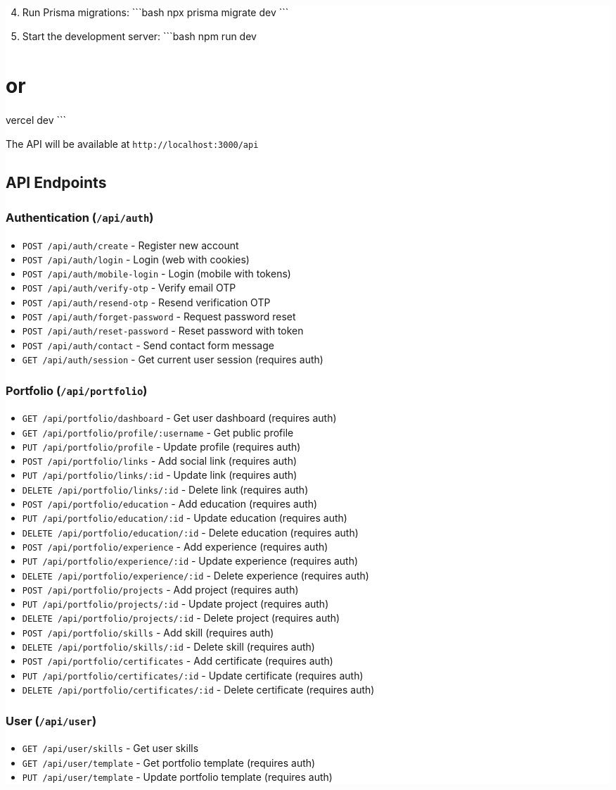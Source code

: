 4. Run Prisma migrations:
\`\`\`bash
npx prisma migrate dev
\`\`\`

5. Start the development server:
\`\`\`bash
npm run dev
# or
vercel dev
\`\`\`

The API will be available at `http://localhost:3000/api`

## API Endpoints

### Authentication (`/api/auth`)
- `POST /api/auth/create` - Register new account
- `POST /api/auth/login` - Login (web with cookies)
- `POST /api/auth/mobile-login` - Login (mobile with tokens)
- `POST /api/auth/verify-otp` - Verify email OTP
- `POST /api/auth/resend-otp` - Resend verification OTP
- `POST /api/auth/forget-password` - Request password reset
- `POST /api/auth/reset-password` - Reset password with token
- `POST /api/auth/contact` - Send contact form message
- `GET /api/auth/session` - Get current user session (requires auth)

### Portfolio (`/api/portfolio`)
- `GET /api/portfolio/dashboard` - Get user dashboard (requires auth)
- `GET /api/portfolio/profile/:username` - Get public profile
- `PUT /api/portfolio/profile` - Update profile (requires auth)
- `POST /api/portfolio/links` - Add social link (requires auth)
- `PUT /api/portfolio/links/:id` - Update link (requires auth)
- `DELETE /api/portfolio/links/:id` - Delete link (requires auth)
- `POST /api/portfolio/education` - Add education (requires auth)
- `PUT /api/portfolio/education/:id` - Update education (requires auth)
- `DELETE /api/portfolio/education/:id` - Delete education (requires auth)
- `POST /api/portfolio/experience` - Add experience (requires auth)
- `PUT /api/portfolio/experience/:id` - Update experience (requires auth)
- `DELETE /api/portfolio/experience/:id` - Delete experience (requires auth)
- `POST /api/portfolio/projects` - Add project (requires auth)
- `PUT /api/portfolio/projects/:id` - Update project (requires auth)
- `DELETE /api/portfolio/projects/:id` - Delete project (requires auth)
- `POST /api/portfolio/skills` - Add skill (requires auth)
- `DELETE /api/portfolio/skills/:id` - Delete skill (requires auth)
- `POST /api/portfolio/certificates` - Add certificate (requires auth)
- `PUT /api/portfolio/certificates/:id` - Update certificate (requires auth)
- `DELETE /api/portfolio/certificates/:id` - Delete certificate (requires auth)

### User (`/api/user`)
- `GET /api/user/skills` - Get user skills
- `GET /api/user/template` - Get portfolio template (requires auth)
- `PUT /api/user/template` - Update portfolio template (requires auth)
